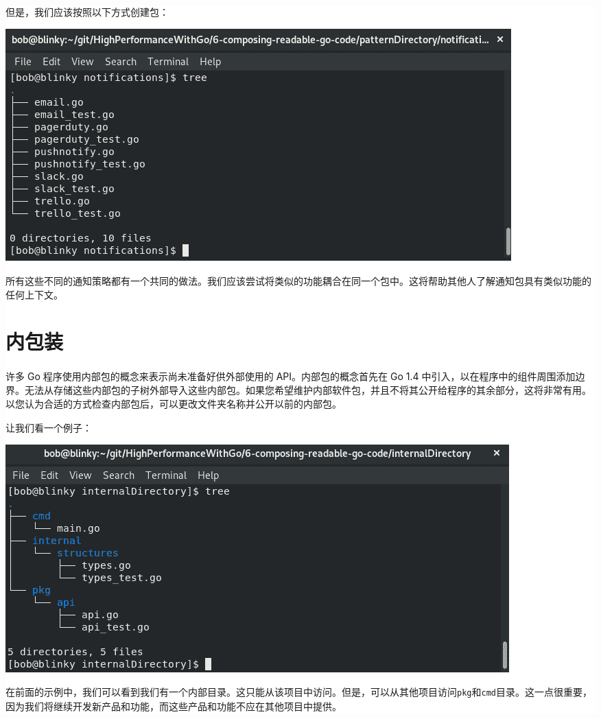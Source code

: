 
但是，我们应该按照以下方式创建包：

![](img/c59b9d7d-6f00-4d7a-bcd5-cf018c48e5b5.png)

所有这些不同的通知策略都有一个共同的做法。我们应该尝试将类似的功能耦合在同一个包中。这将帮助其他人了解通知包具有类似功能的任何上下文。

# 内包装

许多 Go 程序使用内部包的概念来表示尚未准备好供外部使用的 API。内部包的概念首先在 Go 1.4 中引入，以在程序中的组件周围添加边界。无法从存储这些内部包的子树外部导入这些内部包。如果您希望维护内部软件包，并且不将其公开给程序的其余部分，这将非常有用。以您认为合适的方式检查内部包后，可以更改文件夹名称并公开以前的内部包。

让我们看一个例子：

![](img/de065a1d-6412-4b9d-95de-bb151434405f.png)

在前面的示例中，我们可以看到我们有一个内部目录。这只能从该项目中访问。但是，可以从其他项目访问`pkg`和`cmd`目录。这一点很重要，因为我们将继续开发新产品和功能，而这些产品和功能不应在其他项目中提供。
